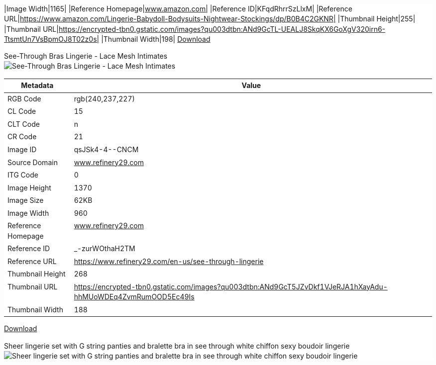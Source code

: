 |Image Width|1165|
|Reference Homepage|www.amazon.com|
|Reference ID|KFqdRhrrSzLlxM|
|Reference URL|https://www.amazon.com/Lingerie-Babydoll-Bodysuits-Nightwear-Stockings/dp/B0B4C2GKNR|
|Thumbnail Height|255|
|Thumbnail URL|https://encrypted-tbn0.gstatic.com/images?qu003dtbn:ANd9GcTL-UEALJ8SkqKX6GoXgV320irn6-TtsmtUn7VsBpmOJ8T02z0s|
|Thumbnail Width|198|
[Download](https://m.media-amazon.com/images/I/71e-r2f12yL._AC_SL1500_.jpg)

See-Through Bras  Lingerie - Lace  Mesh Intimates  
![See-Through Bras  Lingerie - Lace  Mesh Intimates](https://www.refinery29.com/images/10298906.png?formatu003dpjpgautou003dwebpresize-filteru003dlanczos2qualityu003d50sharpenu003da3%2Cr3%2Ct0optimizeu003dlowwidthu003d960)

|Metadata|Value|
|-------|------|
|RGB Code|rgb(240,237,227)|
|CL Code|15|
|CLT Code|n|
|CR Code|21|
|Image ID|qsJSk4-4--CNCM|
|Source Domain|www.refinery29.com|
|ITG Code|0|
|Image Height|1370|
|Image Size|62KB|
|Image Width|960|
|Reference Homepage|www.refinery29.com|
|Reference ID|_-zurWOthaH2TM|
|Reference URL|https://www.refinery29.com/en-us/see-through-lingerie|
|Thumbnail Height|268|
|Thumbnail URL|https://encrypted-tbn0.gstatic.com/images?qu003dtbn:ANd9GcT5JZvDkf1VJeRJA1hXayAdu-hhMUoWDEq4ZvmRumOOD5Ec49Is|
|Thumbnail Width|188|
[Download](https://www.refinery29.com/images/10298906.png?formatu003dpjpgautou003dwebpresize-filteru003dlanczos2qualityu003d50sharpenu003da3%2Cr3%2Ct0optimizeu003dlowwidthu003d960)

Sheer lingerie set with G string panties and bralette bra in see through  white chiffon sexy boudoir lingerie  
![Sheer lingerie set with G string panties and bralette bra in see through  white chiffon sexy boudoir lingerie](https://cdn.shopify.com/s/files/1/0901/4594/products/Nipplefixed3_272a5752-8cfe-4d50-bb08-8a870af914bb_2048x2048.jpg?vu003d1664179960)
